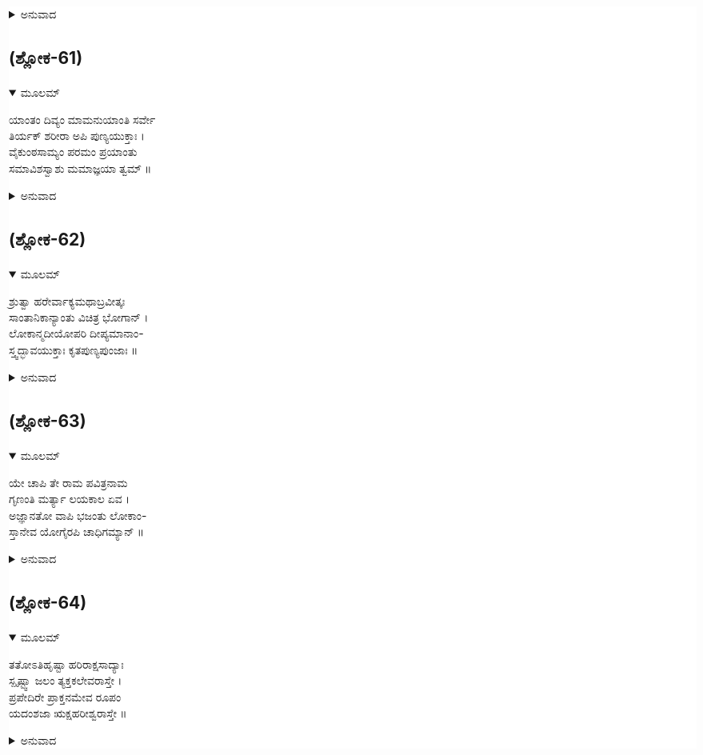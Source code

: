 <details><summary>ಅನುವಾದ</summary></details>

## (ಶ್ಲೋಕ-61)


<details open><summary>ಮೂಲಮ್</summary>

ಯಾಂತಂ ದಿವ್ಯಂ ಮಾಮನುಯಾಂತಿ ಸರ್ವೇ  
ತಿರ್ಯಕ್ ಶರೀರಾ ಅಪಿ ಪುಣ್ಯಯುಕ್ತಾಃ ।  
ವೈಕುಂಠಸಾಮ್ಯಂ ಪರಮಂ ಪ್ರಯಾಂತು  
ಸಮಾವಿಶಸ್ವಾಶು ಮಮಾಜ್ಞಯಾ ತ್ವಮ್ ॥
</details>

<details><summary>ಅನುವಾದ</summary></details>

## (ಶ್ಲೋಕ-62)


<details open><summary>ಮೂಲಮ್</summary>

ಶ್ರುತ್ವಾ ಹರೇರ್ವಾಕ್ಯಮಥಾಬ್ರವೀತ್ಕಃ  
ಸಾಂತಾನಿಕಾನ್ಯಾಂತು ವಿಚಿತ್ರ ಭೋಗಾನ್ ।  
ಲೋಕಾನ್ಮದೀಯೋಪರಿ ದೀಪ್ಯಮಾನಾಂ-  
ಸ್ತ್ವದ್ಭಾವಯುಕ್ತಾಃ ಕೃತಪುಣ್ಯಪುಂಜಾಃ ॥
</details>

<details><summary>ಅನುವಾದ</summary></details>

## (ಶ್ಲೋಕ-63)


<details open><summary>ಮೂಲಮ್</summary>

ಯೇ ಚಾಪಿ ತೇ ರಾಮ ಪವಿತ್ರನಾಮ  
ಗೃಣಂತಿ ಮರ್ತ್ಯಾ ಲಯಕಾಲ ಏವ ।  
ಅಜ್ಞಾನತೋ ವಾಪಿ ಭಜಂತು ಲೋಕಾಂ-  
ಸ್ತಾನೇವ ಯೋಗೈರಪಿ ಚಾಧಿಗಮ್ಯಾನ್ ॥
</details>

<details><summary>ಅನುವಾದ</summary></details>

## (ಶ್ಲೋಕ-64)


<details open><summary>ಮೂಲಮ್</summary>

ತತೋಽತಿಹೃಷ್ಟಾ ಹರಿರಾಕ್ಷಸಾದ್ಯಾಃ  
ಸ್ಪೃಷ್ಟ್ವಾ ಜಲಂ ತ್ಯಕ್ತಕಲೇವರಾಸ್ತೇ ।  
ಪ್ರಪೇದಿರೇ ಪ್ರಾಕ್ತನಮೇವ ರೂಪಂ  
ಯದಂಶಜಾ ಋಕ್ಷಹರೀಶ್ವರಾಸ್ತೇ ॥
</details>

<details><summary>ಅನುವಾದ</summary>

